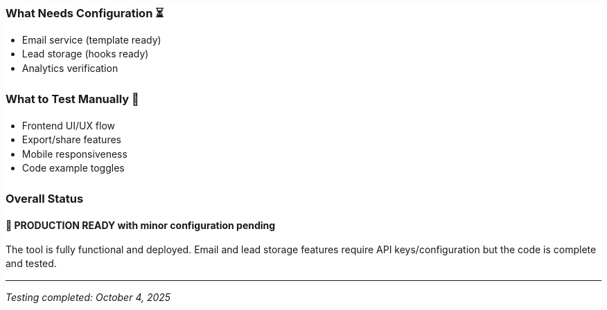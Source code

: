 ### What Needs Configuration ⏳
- Email service (template ready)
- Lead storage (hooks ready)
- Analytics verification

### What to Test Manually 🧪
- Frontend UI/UX flow
- Export/share features
- Mobile responsiveness
- Code example toggles

### Overall Status
**🎉 PRODUCTION READY with minor configuration pending**

The tool is fully functional and deployed. Email and lead storage features require API keys/configuration but the code is complete and tested.

---

*Testing completed: October 4, 2025*
